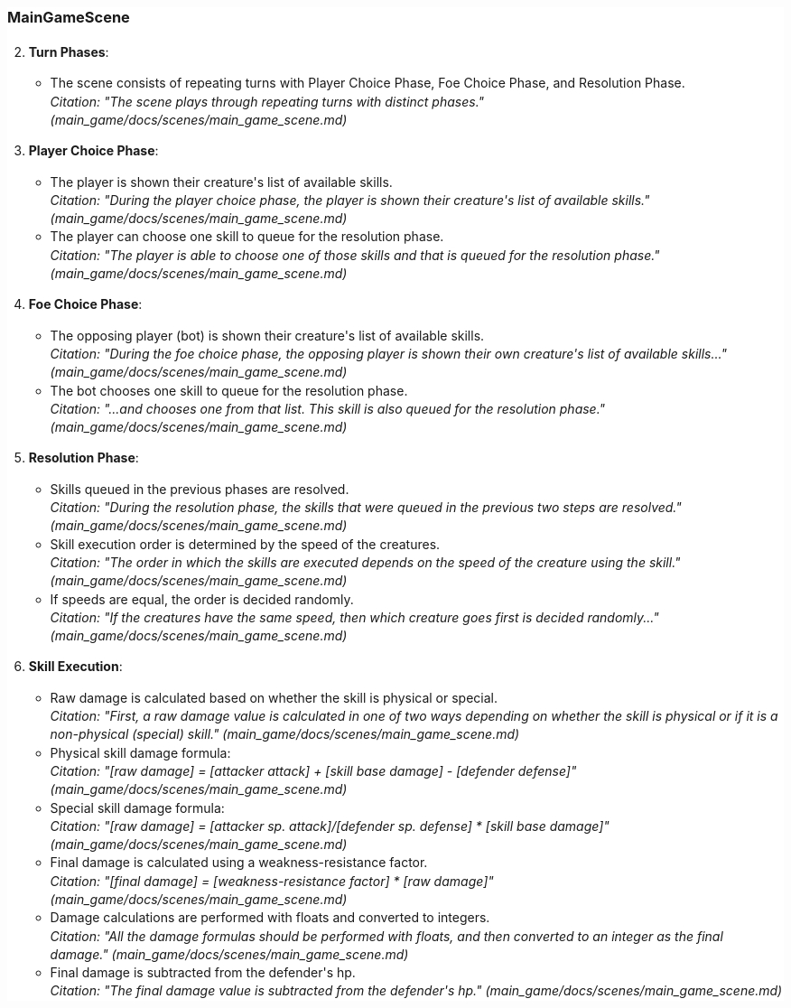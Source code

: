 ### MainGameScene

2. **Turn Phases**:
   - The scene consists of repeating turns with Player Choice Phase, Foe Choice Phase, and Resolution Phase.  
     _Citation: "The scene plays through repeating turns with distinct phases." (main_game/docs/scenes/main_game_scene.md)_

3. **Player Choice Phase**:
   - The player is shown their creature's list of available skills.  
     _Citation: "During the player choice phase, the player is shown their creature's list of available skills." (main_game/docs/scenes/main_game_scene.md)_
   - The player can choose one skill to queue for the resolution phase.  
     _Citation: "The player is able to choose one of those skills and that is queued for the resolution phase." (main_game/docs/scenes/main_game_scene.md)_

4. **Foe Choice Phase**:
   - The opposing player (bot) is shown their creature's list of available skills.  
     _Citation: "During the foe choice phase, the opposing player is shown their own creature's list of available skills..." (main_game/docs/scenes/main_game_scene.md)_
   - The bot chooses one skill to queue for the resolution phase.  
     _Citation: "...and chooses one from that list. This skill is also queued for the resolution phase." (main_game/docs/scenes/main_game_scene.md)_

5. **Resolution Phase**:
   - Skills queued in the previous phases are resolved.  
     _Citation: "During the resolution phase, the skills that were queued in the previous two steps are resolved." (main_game/docs/scenes/main_game_scene.md)_
   - Skill execution order is determined by the speed of the creatures.  
     _Citation: "The order in which the skills are executed depends on the speed of the creature using the skill." (main_game/docs/scenes/main_game_scene.md)_
   - If speeds are equal, the order is decided randomly.  
     _Citation: "If the creatures have the same speed, then which creature goes first is decided randomly..." (main_game/docs/scenes/main_game_scene.md)_

6. **Skill Execution**:
   - Raw damage is calculated based on whether the skill is physical or special.  
     _Citation: "First, a raw damage value is calculated in one of two ways depending on whether the skill is physical or if it is a non-physical (special) skill." (main_game/docs/scenes/main_game_scene.md)_
   - Physical skill damage formula:  
     _Citation: "[raw damage] = [attacker attack] + [skill base damage] - [defender defense]" (main_game/docs/scenes/main_game_scene.md)_
   - Special skill damage formula:  
     _Citation: "[raw damage] = [attacker sp. attack]/[defender sp. defense] * [skill base damage]" (main_game/docs/scenes/main_game_scene.md)_
   - Final damage is calculated using a weakness-resistance factor.  
     _Citation: "[final damage] = [weakness-resistance factor] * [raw damage]" (main_game/docs/scenes/main_game_scene.md)_
   - Damage calculations are performed with floats and converted to integers.  
     _Citation: "All the damage formulas should be performed with floats, and then converted to an integer as the final damage." (main_game/docs/scenes/main_game_scene.md)_
   - Final damage is subtracted from the defender's hp.  
     _Citation: "The final damage value is subtracted from the defender's hp." (main_game/docs/scenes/main_game_scene.md)_
